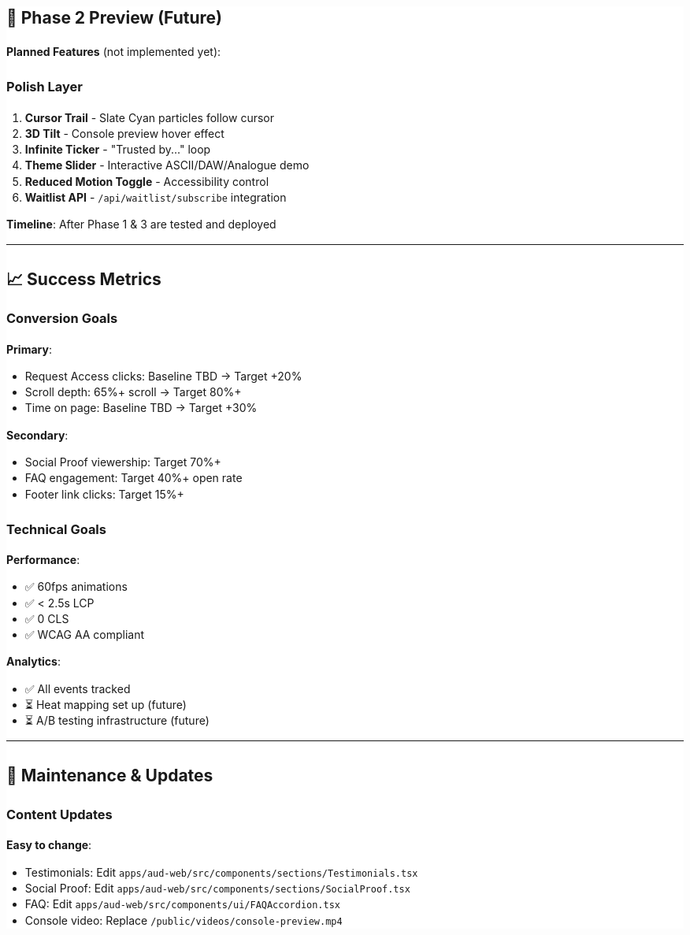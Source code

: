## 🎯 Phase 2 Preview (Future)

**Planned Features** (not implemented yet):

### Polish Layer
1. **Cursor Trail** - Slate Cyan particles follow cursor
2. **3D Tilt** - Console preview hover effect
3. **Infinite Ticker** - "Trusted by..." loop
4. **Theme Slider** - Interactive ASCII/DAW/Analogue demo
5. **Reduced Motion Toggle** - Accessibility control
6. **Waitlist API** - `/api/waitlist/subscribe` integration

**Timeline**: After Phase 1 & 3 are tested and deployed

---

## 📈 Success Metrics

### Conversion Goals

**Primary**:
- Request Access clicks: Baseline TBD → Target +20%
- Scroll depth: 65%+ scroll → Target 80%+
- Time on page: Baseline TBD → Target +30%

**Secondary**:
- Social Proof viewership: Target 70%+
- FAQ engagement: Target 40%+ open rate
- Footer link clicks: Target 15%+

### Technical Goals

**Performance**:
- ✅ 60fps animations
- ✅ < 2.5s LCP
- ✅ 0 CLS
- ✅ WCAG AA compliant

**Analytics**:
- ✅ All events tracked
- ⏳ Heat mapping set up (future)
- ⏳ A/B testing infrastructure (future)

---

## 🔧 Maintenance & Updates

### Content Updates

**Easy to change**:
- Testimonials: Edit `apps/aud-web/src/components/sections/Testimonials.tsx`
- Social Proof: Edit `apps/aud-web/src/components/sections/SocialProof.tsx`
- FAQ: Edit `apps/aud-web/src/components/ui/FAQAccordion.tsx`
- Console video: Replace `/public/videos/console-preview.mp4`
